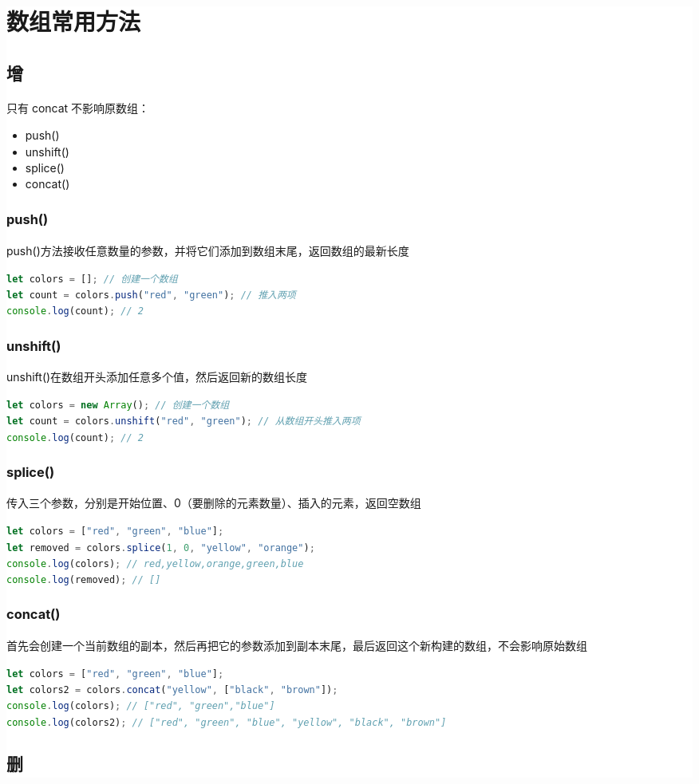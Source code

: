 # 数组常用方法

## 增

只有 concat 不影响原数组：

- push()
- unshift()
- splice()
- concat()

### push()

push()方法接收任意数量的参数，并将它们添加到数组末尾，返回数组的最新长度

```js
let colors = []; // 创建一个数组
let count = colors.push("red", "green"); // 推入两项
console.log(count); // 2
```

### unshift()

unshift()在数组开头添加任意多个值，然后返回新的数组长度

```js
let colors = new Array(); // 创建一个数组
let count = colors.unshift("red", "green"); // 从数组开头推入两项
console.log(count); // 2
```

### splice()

传入三个参数，分别是开始位置、0（要删除的元素数量）、插入的元素，返回空数组

```js
let colors = ["red", "green", "blue"];
let removed = colors.splice(1, 0, "yellow", "orange");
console.log(colors); // red,yellow,orange,green,blue
console.log(removed); // []
```

### concat()

首先会创建一个当前数组的副本，然后再把它的参数添加到副本末尾，最后返回这个新构建的数组，不会影响原始数组

```js
let colors = ["red", "green", "blue"];
let colors2 = colors.concat("yellow", ["black", "brown"]);
console.log(colors); // ["red", "green","blue"]
console.log(colors2); // ["red", "green", "blue", "yellow", "black", "brown"]
```

## 删
